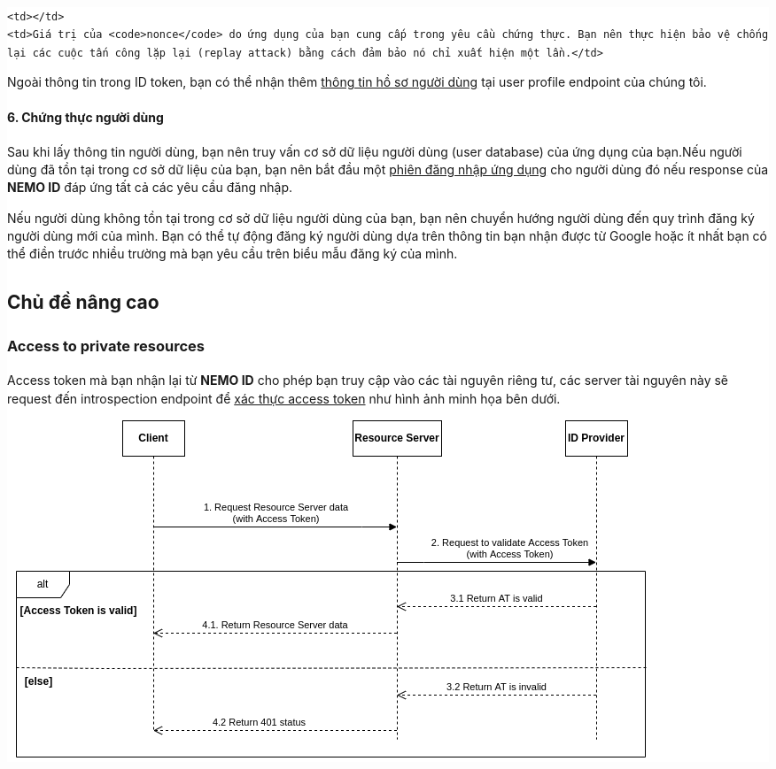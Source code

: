     <td></td>
    <td>Giá trị của <code>nonce</code> do ứng dụng của bạn cung cấp trong yêu cầu chứng thực. Bạn nên thực hiện bảo vệ chống lại các cuộc tấn công lặp lại (replay attack) bằng cách đảm bảo nó chỉ xuất hiện một lần.</td>
  </tr>
</table>

Ngoài thông tin trong ID token, bạn có thể nhận thêm [thông tin hồ sơ người dùng](#lấy-thông-tin-hồ-sơ-người-dùng) tại user profile endpoint của chúng tôi.

#### 6. Chứng thực người dùng

Sau khi lấy thông tin người dùng, bạn nên truy vấn cơ sở dữ liệu người dùng (user database) của ứng dụng của bạn.Nếu người dùng đã tồn tại trong cơ sở dữ liệu của bạn, bạn nên bắt đầu một [phiên đăng nhập ứng dụng](#application-session-local-session) cho người dùng đó nếu response của **NEMO ID** đáp ứng tất cả các yêu cầu đăng nhập.

Nếu người dùng không tồn tại trong cơ sở dữ liệu người dùng của bạn, bạn nên chuyển hướng người dùng đến quy trình đăng ký người dùng mới của mình. Bạn có thể tự động đăng ký người dùng dựa trên thông tin bạn nhận được từ Google hoặc ít nhất bạn có thể điền trước nhiều trường mà bạn yêu cầu trên biểu mẫu đăng ký của mình.


## Chủ đề nâng cao

### Access to private resources

Access token mà bạn nhận lại từ **NEMO ID** cho phép bạn truy cập vào các tài nguyên riêng tư, các server tài nguyên này sẽ request đến introspection endpoint để [xác thực access token](#endpoint-validate-access-token) như hình ảnh minh họa bên dưới.

****![](/public/images/access-private-resource.png)****

